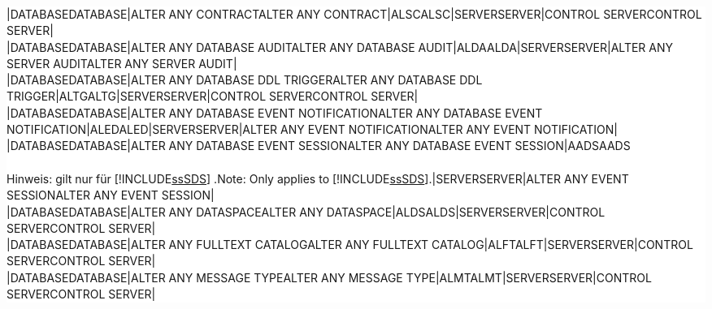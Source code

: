 |<span data-ttu-id="c053c-404">DATABASE</span><span class="sxs-lookup"><span data-stu-id="c053c-404">DATABASE</span></span>|<span data-ttu-id="c053c-405">ALTER ANY CONTRACT</span><span class="sxs-lookup"><span data-stu-id="c053c-405">ALTER ANY CONTRACT</span></span>|<span data-ttu-id="c053c-406">ALSC</span><span class="sxs-lookup"><span data-stu-id="c053c-406">ALSC</span></span>|<span data-ttu-id="c053c-407">SERVER</span><span class="sxs-lookup"><span data-stu-id="c053c-407">SERVER</span></span>|<span data-ttu-id="c053c-408">CONTROL SERVER</span><span class="sxs-lookup"><span data-stu-id="c053c-408">CONTROL SERVER</span></span>|  
|<span data-ttu-id="c053c-409">DATABASE</span><span class="sxs-lookup"><span data-stu-id="c053c-409">DATABASE</span></span>|<span data-ttu-id="c053c-410">ALTER ANY DATABASE AUDIT</span><span class="sxs-lookup"><span data-stu-id="c053c-410">ALTER ANY DATABASE AUDIT</span></span>|<span data-ttu-id="c053c-411">ALDA</span><span class="sxs-lookup"><span data-stu-id="c053c-411">ALDA</span></span>|<span data-ttu-id="c053c-412">SERVER</span><span class="sxs-lookup"><span data-stu-id="c053c-412">SERVER</span></span>|<span data-ttu-id="c053c-413">ALTER ANY SERVER AUDIT</span><span class="sxs-lookup"><span data-stu-id="c053c-413">ALTER ANY SERVER AUDIT</span></span>|  
|<span data-ttu-id="c053c-414">DATABASE</span><span class="sxs-lookup"><span data-stu-id="c053c-414">DATABASE</span></span>|<span data-ttu-id="c053c-415">ALTER ANY DATABASE DDL TRIGGER</span><span class="sxs-lookup"><span data-stu-id="c053c-415">ALTER ANY DATABASE DDL TRIGGER</span></span>|<span data-ttu-id="c053c-416">ALTG</span><span class="sxs-lookup"><span data-stu-id="c053c-416">ALTG</span></span>|<span data-ttu-id="c053c-417">SERVER</span><span class="sxs-lookup"><span data-stu-id="c053c-417">SERVER</span></span>|<span data-ttu-id="c053c-418">CONTROL SERVER</span><span class="sxs-lookup"><span data-stu-id="c053c-418">CONTROL SERVER</span></span>|  
|<span data-ttu-id="c053c-419">DATABASE</span><span class="sxs-lookup"><span data-stu-id="c053c-419">DATABASE</span></span>|<span data-ttu-id="c053c-420">ALTER ANY DATABASE EVENT NOTIFICATION</span><span class="sxs-lookup"><span data-stu-id="c053c-420">ALTER ANY DATABASE EVENT NOTIFICATION</span></span>|<span data-ttu-id="c053c-421">ALED</span><span class="sxs-lookup"><span data-stu-id="c053c-421">ALED</span></span>|<span data-ttu-id="c053c-422">SERVER</span><span class="sxs-lookup"><span data-stu-id="c053c-422">SERVER</span></span>|<span data-ttu-id="c053c-423">ALTER ANY EVENT NOTIFICATION</span><span class="sxs-lookup"><span data-stu-id="c053c-423">ALTER ANY EVENT NOTIFICATION</span></span>|  
|<span data-ttu-id="c053c-424">DATABASE</span><span class="sxs-lookup"><span data-stu-id="c053c-424">DATABASE</span></span>|<span data-ttu-id="c053c-425">ALTER ANY DATABASE EVENT SESSION</span><span class="sxs-lookup"><span data-stu-id="c053c-425">ALTER ANY DATABASE EVENT SESSION</span></span>|<span data-ttu-id="c053c-426">AADS</span><span class="sxs-lookup"><span data-stu-id="c053c-426">AADS</span></span><br /><br /> <span data-ttu-id="c053c-427">Hinweis: gilt nur für [!INCLUDE[ssSDS](../../includes/sssds-md.md)] .</span><span class="sxs-lookup"><span data-stu-id="c053c-427">Note: Only applies to [!INCLUDE[ssSDS](../../includes/sssds-md.md)].</span></span>|<span data-ttu-id="c053c-428">SERVER</span><span class="sxs-lookup"><span data-stu-id="c053c-428">SERVER</span></span>|<span data-ttu-id="c053c-429">ALTER ANY EVENT SESSION</span><span class="sxs-lookup"><span data-stu-id="c053c-429">ALTER ANY EVENT SESSION</span></span>|  
|<span data-ttu-id="c053c-430">DATABASE</span><span class="sxs-lookup"><span data-stu-id="c053c-430">DATABASE</span></span>|<span data-ttu-id="c053c-431">ALTER ANY DATASPACE</span><span class="sxs-lookup"><span data-stu-id="c053c-431">ALTER ANY DATASPACE</span></span>|<span data-ttu-id="c053c-432">ALDS</span><span class="sxs-lookup"><span data-stu-id="c053c-432">ALDS</span></span>|<span data-ttu-id="c053c-433">SERVER</span><span class="sxs-lookup"><span data-stu-id="c053c-433">SERVER</span></span>|<span data-ttu-id="c053c-434">CONTROL SERVER</span><span class="sxs-lookup"><span data-stu-id="c053c-434">CONTROL SERVER</span></span>|  
|<span data-ttu-id="c053c-435">DATABASE</span><span class="sxs-lookup"><span data-stu-id="c053c-435">DATABASE</span></span>|<span data-ttu-id="c053c-436">ALTER ANY FULLTEXT CATALOG</span><span class="sxs-lookup"><span data-stu-id="c053c-436">ALTER ANY FULLTEXT CATALOG</span></span>|<span data-ttu-id="c053c-437">ALFT</span><span class="sxs-lookup"><span data-stu-id="c053c-437">ALFT</span></span>|<span data-ttu-id="c053c-438">SERVER</span><span class="sxs-lookup"><span data-stu-id="c053c-438">SERVER</span></span>|<span data-ttu-id="c053c-439">CONTROL SERVER</span><span class="sxs-lookup"><span data-stu-id="c053c-439">CONTROL SERVER</span></span>|  
|<span data-ttu-id="c053c-440">DATABASE</span><span class="sxs-lookup"><span data-stu-id="c053c-440">DATABASE</span></span>|<span data-ttu-id="c053c-441">ALTER ANY MESSAGE TYPE</span><span class="sxs-lookup"><span data-stu-id="c053c-441">ALTER ANY MESSAGE TYPE</span></span>|<span data-ttu-id="c053c-442">ALMT</span><span class="sxs-lookup"><span data-stu-id="c053c-442">ALMT</span></span>|<span data-ttu-id="c053c-443">SERVER</span><span class="sxs-lookup"><span data-stu-id="c053c-443">SERVER</span></span>|<span data-ttu-id="c053c-444">CONTROL SERVER</span><span class="sxs-lookup"><span data-stu-id="c053c-444">CONTROL SERVER</span></span>|  